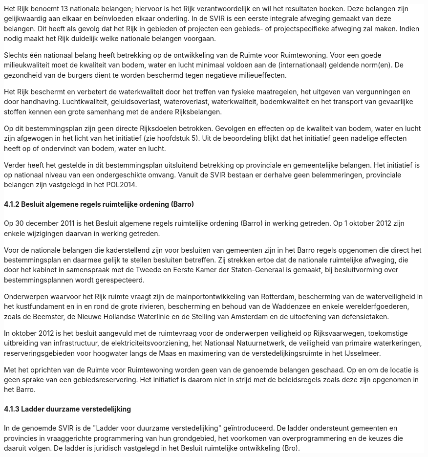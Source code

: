 Het Rijk benoemt 13 nationale belangen; hiervoor is het Rijk verantwoordelijk en wil het resultaten boeken. Deze belangen zijn gelijkwaardig aan elkaar en beïnvloeden elkaar onderling. In de SVIR is een eerste integrale afweging gemaakt van deze belangen. Dit heeft als gevolg dat het Rijk in gebieden of projecten een gebieds- of projectspecifieke afweging zal maken. Indien nodig maakt het Rijk duidelijk welke nationale belangen voorgaan.

Slechts één nationaal belang heeft betrekking op de ontwikkeling van de Ruimte voor Ruimtewoning. Voor een goede milieukwaliteit moet de kwaliteit van bodem, water en lucht minimaal voldoen aan de (internationaal) geldende norm(en). De gezondheid van de burgers dient te worden beschermd tegen negatieve milieueffecten.

Het Rijk beschermt en verbetert de waterkwaliteit door het treffen van fysieke maatregelen, het uitgeven van vergunningen en door handhaving. Luchtkwaliteit, geluidsoverlast, wateroverlast, waterkwaliteit, bodemkwaliteit en het transport van gevaarlijke stoffen kennen een grote samenhang met de andere Rijksbelangen.

Op dit bestemmingsplan zijn geen directe Rijksdoelen betrokken. Gevolgen en effecten op de kwaliteit van bodem, water en lucht zijn afgewogen in het licht van het initiatief (zie hoofdstuk 5). Uit de beoordeling blijkt dat het initiatief geen nadelige effecten heeft op of ondervindt van bodem, water en lucht.

Verder heeft het gestelde in dit bestemmingsplan uitsluitend betrekking op provinciale en gemeentelijke belangen. Het initiatief is op nationaal niveau van een ondergeschikte omvang. Vanuit de SVIR bestaan er derhalve geen belemmeringen, provinciale belangen zijn vastgelegd in het POL2014.

#### **4.1.2 Besluit algemene regels ruimtelijke ordening (Barro)**

Op 30 december 2011 is het Besluit algemene regels ruimtelijke ordening (Barro) in werking getreden. Op 1 oktober 2012 zijn enkele wijzigingen daarvan in werking getreden.

Voor de nationale belangen die kaderstellend zijn voor besluiten van gemeenten zijn in het Barro regels opgenomen die direct het bestemmingsplan en daarmee gelijk te stellen besluiten betreffen. Zij strekken ertoe dat de nationale ruimtelijke afweging, die door het kabinet in samenspraak met de Tweede en Eerste Kamer der Staten-Generaal is gemaakt, bij besluitvorming over bestemmingsplannen wordt gerespecteerd.

Onderwerpen waarvoor het Rijk ruimte vraagt zijn de mainportontwikkeling van Rotterdam, bescherming van de waterveiligheid in het kustfundament en in en rond de grote rivieren, bescherming en behoud van de Waddenzee en enkele werelderfgoederen, zoals de Beemster, de Nieuwe Hollandse Waterlinie en de Stelling van Amsterdam en de uitoefening van defensietaken.

In oktober 2012 is het besluit aangevuld met de ruimtevraag voor de onderwerpen veiligheid op Rijksvaarwegen, toekomstige uitbreiding van infrastructuur, de elektriciteitsvoorziening, het Nationaal Natuurnetwerk, de veiligheid van primaire waterkeringen, reserveringsgebieden voor hoogwater langs de Maas en maximering van de verstedelijkingsruimte in het IJsselmeer.

Met het oprichten van de Ruimte voor Ruimtewoning worden geen van de genoemde belangen geschaad. Op en om de locatie is geen sprake van een gebiedsreservering. Het initiatief is daarom niet in strijd met de beleidsregels zoals deze zijn opgenomen in het Barro.

#### **4.1.3 Ladder duurzame verstedelijking**

In de genoemde SVIR is de "Ladder voor duurzame verstedelijking" geïntroduceerd. De ladder ondersteunt gemeenten en provincies in vraaggerichte programmering van hun grondgebied, het voorkomen van overprogrammering en de keuzes die daaruit volgen. De ladder is juridisch vastgelegd in het Besluit ruimtelijke ontwikkeling (Bro).

